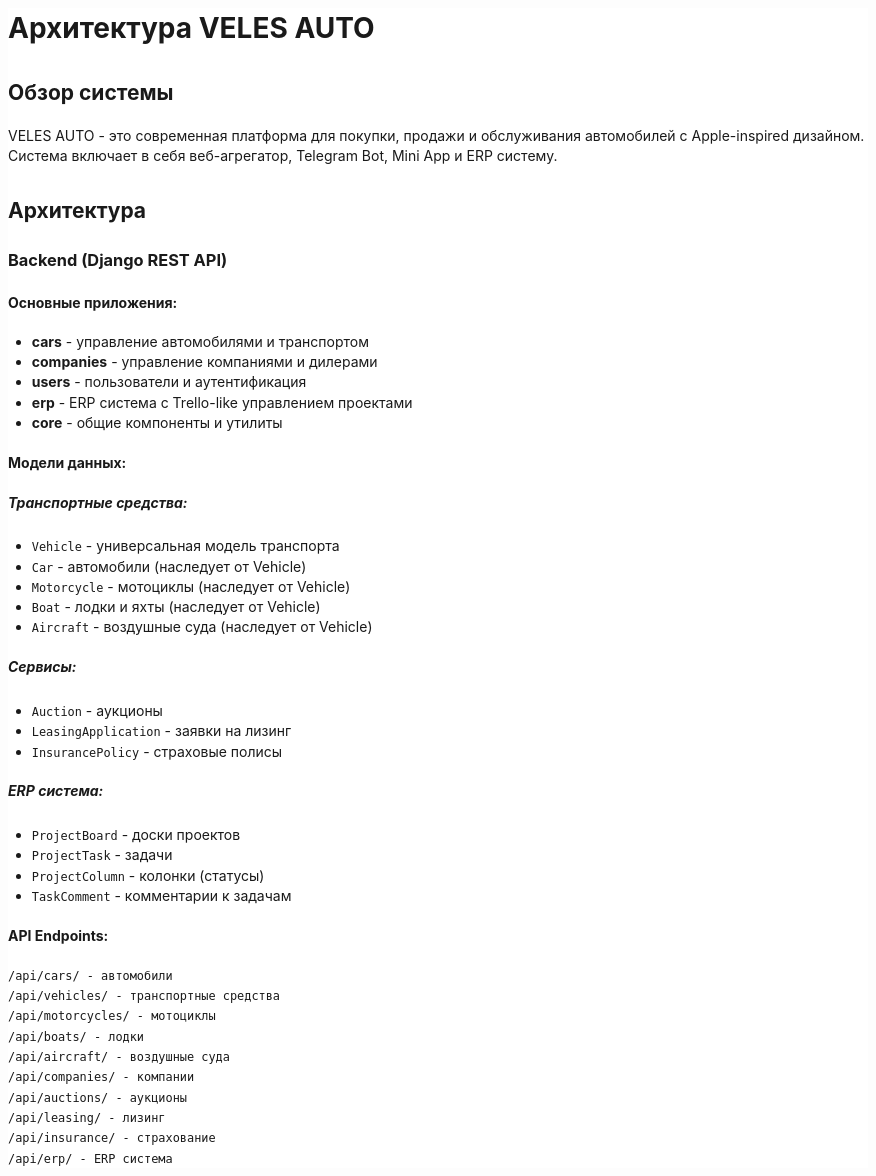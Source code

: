 # Архитектура VELES AUTO

## Обзор системы

VELES AUTO - это современная платформа для покупки, продажи и обслуживания автомобилей с Apple-inspired дизайном. Система включает в себя веб-агрегатор, Telegram Bot, Mini App и ERP систему.

## Архитектура

### Backend (Django REST API)

#### Основные приложения:
- **cars** - управление автомобилями и транспортом
- **companies** - управление компаниями и дилерами
- **users** - пользователи и аутентификация
- **erp** - ERP система с Trello-like управлением проектами
- **core** - общие компоненты и утилиты

#### Модели данных:

##### Транспортные средства:
- `Vehicle` - универсальная модель транспорта
- `Car` - автомобили (наследует от Vehicle)
- `Motorcycle` - мотоциклы (наследует от Vehicle)
- `Boat` - лодки и яхты (наследует от Vehicle)
- `Aircraft` - воздушные суда (наследует от Vehicle)

##### Сервисы:
- `Auction` - аукционы
- `LeasingApplication` - заявки на лизинг
- `InsurancePolicy` - страховые полисы

##### ERP система:
- `ProjectBoard` - доски проектов
- `ProjectTask` - задачи
- `ProjectColumn` - колонки (статусы)
- `TaskComment` - комментарии к задачам

#### API Endpoints:
```
/api/cars/ - автомобили
/api/vehicles/ - транспортные средства
/api/motorcycles/ - мотоциклы
/api/boats/ - лодки
/api/aircraft/ - воздушные суда
/api/companies/ - компании
/api/auctions/ - аукционы
/api/leasing/ - лизинг
/api/insurance/ - страхование
/api/erp/ - ERP система
```
